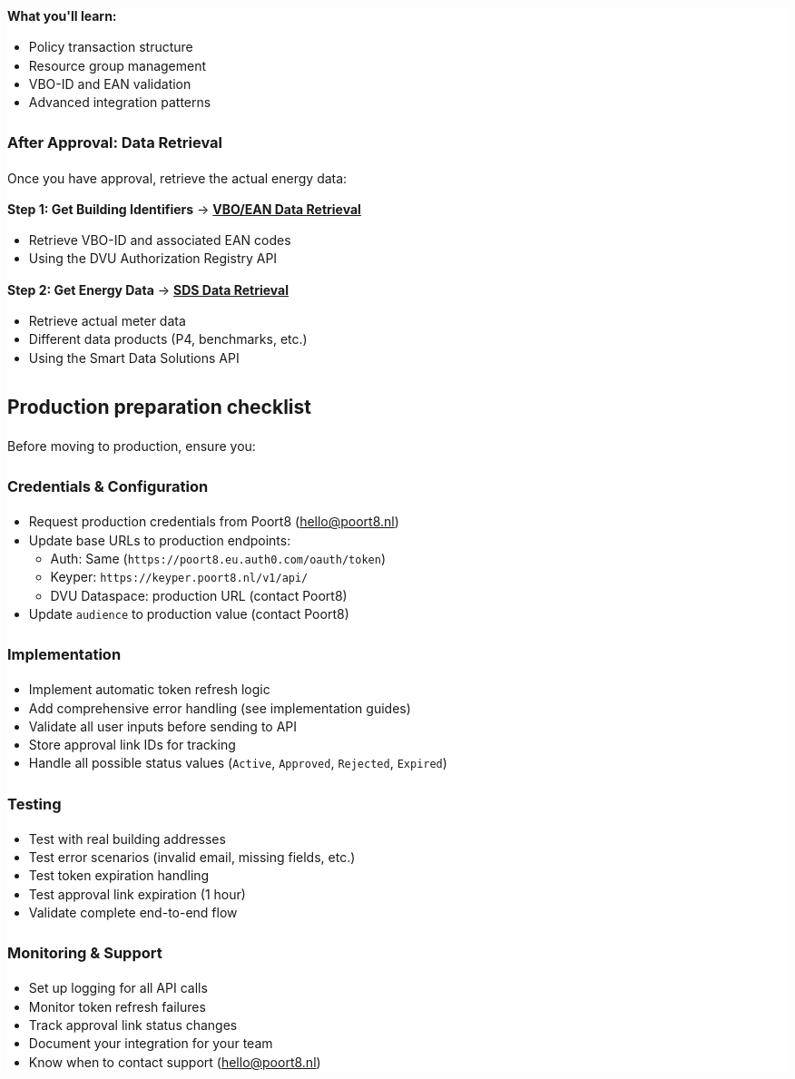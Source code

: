 **What you'll learn:**
- Policy transaction structure
- Resource group management
- VBO-ID and EAN validation
- Advanced integration patterns

### After Approval: Data Retrieval
Once you have approval, retrieve the actual energy data:

**Step 1: Get Building Identifiers**
→ **[VBO/EAN Data Retrieval](vbo-ean-data-retrieval.md)**
- Retrieve VBO-ID and associated EAN codes
- Using the DVU Authorization Registry API

**Step 2: Get Energy Data**
→ **[SDS Data Retrieval](sds-data-retrieval.md)**
- Retrieve actual meter data
- Different data products (P4, benchmarks, etc.)
- Using the Smart Data Solutions API

## Production preparation checklist
Before moving to production, ensure you:

### Credentials & Configuration
- Request production credentials from Poort8 (hello@poort8.nl)
- Update base URLs to production endpoints:
  - Auth: Same (`https://poort8.eu.auth0.com/oauth/token`)
  - Keyper: `https://keyper.poort8.nl/v1/api/`
  - DVU Dataspace: production URL (contact Poort8)
- Update `audience` to production value (contact Poort8)

### Implementation
- Implement automatic token refresh logic
- Add comprehensive error handling (see implementation guides)
- Validate all user inputs before sending to API
- Store approval link IDs for tracking
- Handle all possible status values (`Active`, `Approved`, `Rejected`, `Expired`)

### Testing
- Test with real building addresses
- Test error scenarios (invalid email, missing fields, etc.)
- Test token expiration handling
- Test approval link expiration (1 hour)
- Validate complete end-to-end flow

### Monitoring & Support
- Set up logging for all API calls
- Monitor token refresh failures
- Track approval link status changes
- Document your integration for your team
- Know when to contact support (hello@poort8.nl)
